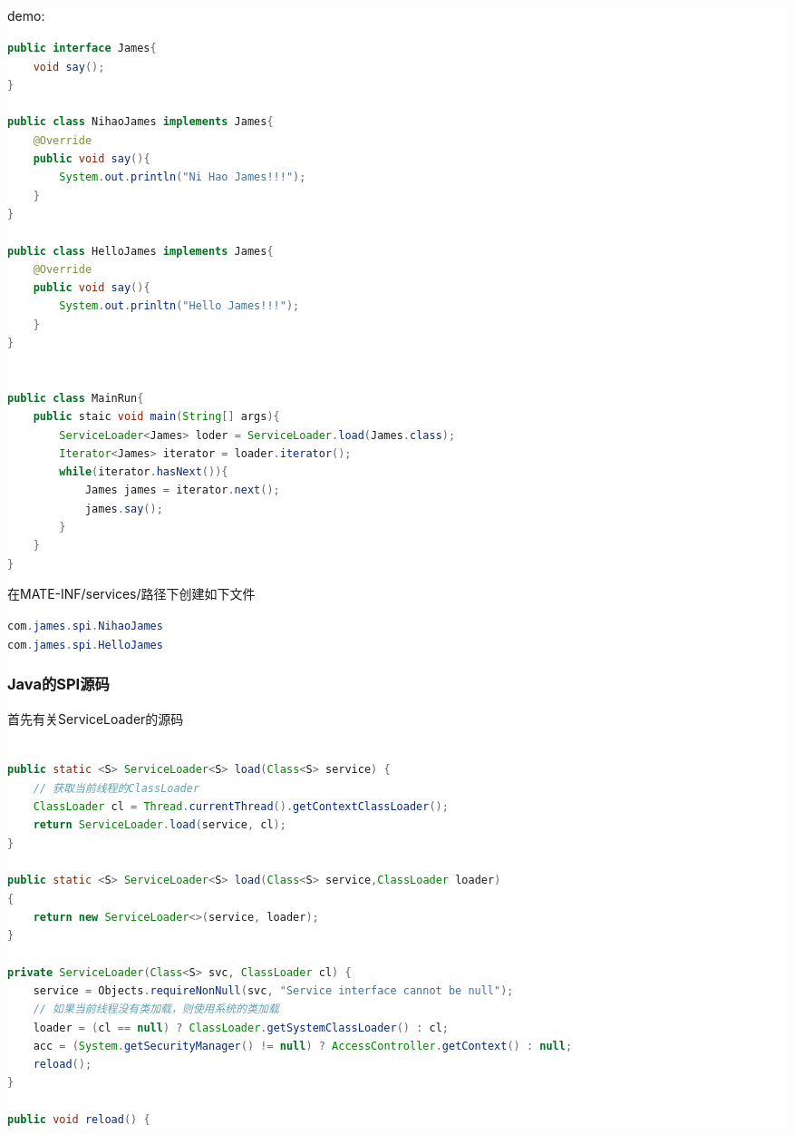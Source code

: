 demo:

```java
public interface James{
    void say();
}

public class NihaoJames implements James{
    @Override
    public void say(){
        System.out.println("Ni Hao James!!!");
    }
}

public class HelloJames implements James{
    @Override
    public void say(){
        System.out.prinltn("Hello James!!!");
    }
}


public class MainRun{
    public staic void main(String[] args){
        ServiceLoader<James> loder = ServiceLoader.load(James.class);
        Iterator<James> iterator = loader.iterator();
        while(iterator.hasNext()){
            James james = iterator.next();
            james.say();
        }
    }
}
```

在MATE-INF/services/路径下创建如下文件

```java
com.james.spi.NihaoJames
com.james.spi.HelloJames
```

### Java的SPI源码

首先有关ServiceLoader的源码

```java

public static <S> ServiceLoader<S> load(Class<S> service) {
    // 获取当前线程的ClassLoader
    ClassLoader cl = Thread.currentThread().getContextClassLoader();
    return ServiceLoader.load(service, cl);
}

public static <S> ServiceLoader<S> load(Class<S> service,ClassLoader loader)
{
    return new ServiceLoader<>(service, loader);
}

private ServiceLoader(Class<S> svc, ClassLoader cl) {
    service = Objects.requireNonNull(svc, "Service interface cannot be null");
    // 如果当前线程没有类加载，则使用系统的类加载
    loader = (cl == null) ? ClassLoader.getSystemClassLoader() : cl;
    acc = (System.getSecurityManager() != null) ? AccessController.getContext() : null;
    reload();
}

public void reload() {
```
